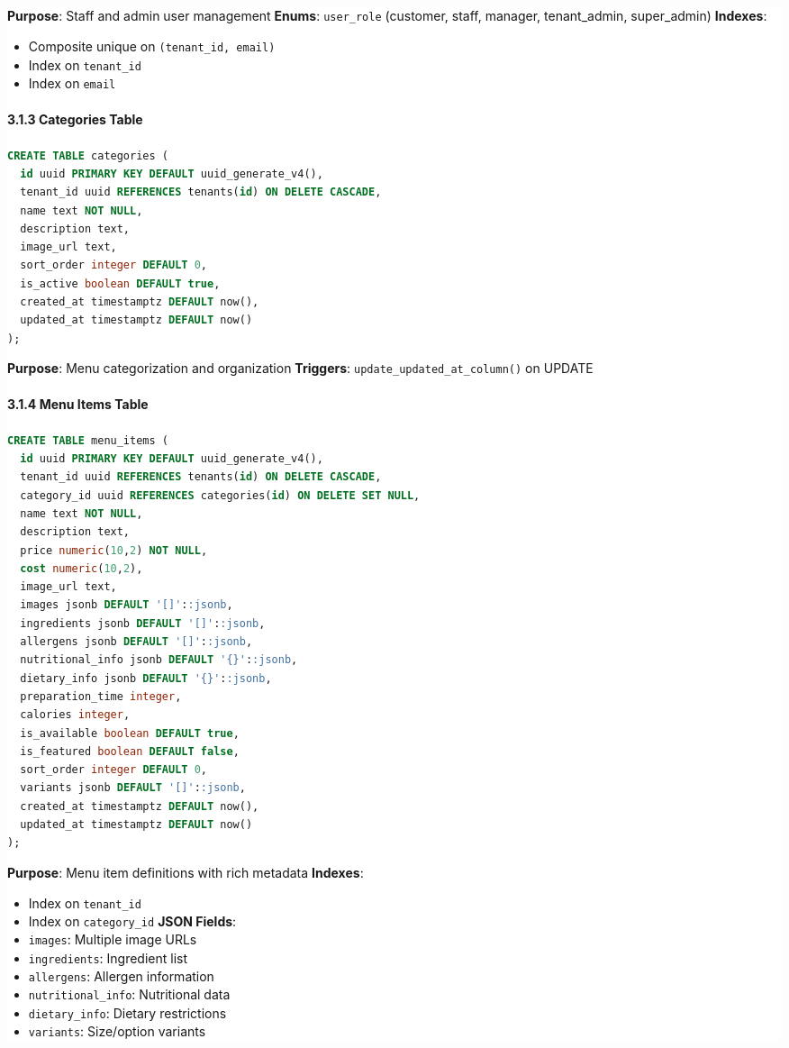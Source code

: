 **Purpose**: Staff and admin user management
**Enums**: `user_role` (customer, staff, manager, tenant_admin, super_admin)
**Indexes**: 
- Composite unique on `(tenant_id, email)`
- Index on `tenant_id`
- Index on `email`

#### 3.1.3 Categories Table
```sql
CREATE TABLE categories (
  id uuid PRIMARY KEY DEFAULT uuid_generate_v4(),
  tenant_id uuid REFERENCES tenants(id) ON DELETE CASCADE,
  name text NOT NULL,
  description text,
  image_url text,
  sort_order integer DEFAULT 0,
  is_active boolean DEFAULT true,
  created_at timestamptz DEFAULT now(),
  updated_at timestamptz DEFAULT now()
);
```

**Purpose**: Menu categorization and organization
**Triggers**: `update_updated_at_column()` on UPDATE

#### 3.1.4 Menu Items Table
```sql
CREATE TABLE menu_items (
  id uuid PRIMARY KEY DEFAULT uuid_generate_v4(),
  tenant_id uuid REFERENCES tenants(id) ON DELETE CASCADE,
  category_id uuid REFERENCES categories(id) ON DELETE SET NULL,
  name text NOT NULL,
  description text,
  price numeric(10,2) NOT NULL,
  cost numeric(10,2),
  image_url text,
  images jsonb DEFAULT '[]'::jsonb,
  ingredients jsonb DEFAULT '[]'::jsonb,
  allergens jsonb DEFAULT '[]'::jsonb,
  nutritional_info jsonb DEFAULT '{}'::jsonb,
  dietary_info jsonb DEFAULT '{}'::jsonb,
  preparation_time integer,
  calories integer,
  is_available boolean DEFAULT true,
  is_featured boolean DEFAULT false,
  sort_order integer DEFAULT 0,
  variants jsonb DEFAULT '[]'::jsonb,
  created_at timestamptz DEFAULT now(),
  updated_at timestamptz DEFAULT now()
);
```

**Purpose**: Menu item definitions with rich metadata
**Indexes**: 
- Index on `tenant_id`
- Index on `category_id`
**JSON Fields**: 
- `images`: Multiple image URLs
- `ingredients`: Ingredient list
- `allergens`: Allergen information
- `nutritional_info`: Nutritional data
- `dietary_info`: Dietary restrictions
- `variants`: Size/option variants
